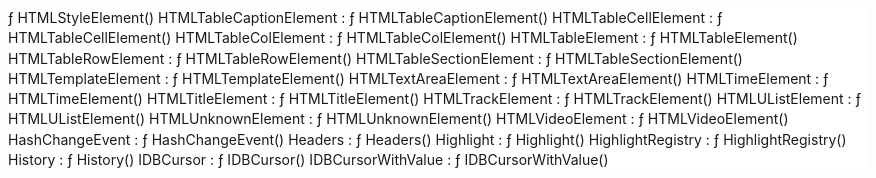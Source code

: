 ƒ HTMLStyleElement()
HTMLTableCaptionElement
: 
ƒ HTMLTableCaptionElement()
HTMLTableCellElement
: 
ƒ HTMLTableCellElement()
HTMLTableColElement
: 
ƒ HTMLTableColElement()
HTMLTableElement
: 
ƒ HTMLTableElement()
HTMLTableRowElement
: 
ƒ HTMLTableRowElement()
HTMLTableSectionElement
: 
ƒ HTMLTableSectionElement()
HTMLTemplateElement
: 
ƒ HTMLTemplateElement()
HTMLTextAreaElement
: 
ƒ HTMLTextAreaElement()
HTMLTimeElement
: 
ƒ HTMLTimeElement()
HTMLTitleElement
: 
ƒ HTMLTitleElement()
HTMLTrackElement
: 
ƒ HTMLTrackElement()
HTMLUListElement
: 
ƒ HTMLUListElement()
HTMLUnknownElement
: 
ƒ HTMLUnknownElement()
HTMLVideoElement
: 
ƒ HTMLVideoElement()
HashChangeEvent
: 
ƒ HashChangeEvent()
Headers
: 
ƒ Headers()
Highlight
: 
ƒ Highlight()
HighlightRegistry
: 
ƒ HighlightRegistry()
History
: 
ƒ History()
IDBCursor
: 
ƒ IDBCursor()
IDBCursorWithValue
: 
ƒ IDBCursorWithValue()